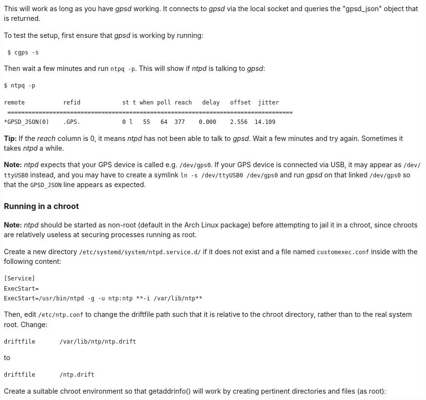 This will work as long as you have *gpsd* working. It connects to *gpsd* via the local socket and queries the "gpsd_json" object that is returned.

To test the setup, first ensure that *gpsd* is working by running:

```
 $ cgps -s 

```

Then wait a few minutes and run `ntpq -p`. This will show if *ntpd* is talking to *gpsd*:

 `$ ntpq -p` 
```
remote           refid            st t when poll reach   delay   offset  jitter
 ==================================================================================
*GPSD_JSON(0)    .GPS.            0 l   55   64  377    0.000    2.556  14.109
```

**Tip:** If the *reach* column is 0, it means *ntpd* has not been able to talk to *gpsd*. Wait a few minutes and try again. Sometimes it takes *ntpd* a while.

**Note:** *ntpd* expects that your GPS device is called e.g. `/dev/gps0`. If your GPS device is connected via USB, it may appear as `/dev/ttyUSB0` instead, and you may have to create a symlink `ln -s /dev/ttyUSB0 /dev/gps0` and run *gpsd* on that linked `/dev/gps0` so that the `GPSD_JSON` line appears as expected.

### Running in a chroot

**Note:** *ntpd* should be started as non-root (default in the Arch Linux package) before attempting to jail it in a chroot, since chroots are relatively useless at securing processes running as root.

Create a new directory `/etc/systemd/system/ntpd.service.d/` if it does not exist and a file named `customexec.conf` inside with the following content:

```
[Service]
ExecStart=
ExecStart=/usr/bin/ntpd -g -u ntp:ntp **-i /var/lib/ntp**

```

Then, edit `/etc/ntp.conf` to change the driftfile path such that it is relative to the chroot directory, rather than to the real system root. Change:

```
driftfile       /var/lib/ntp/ntp.drift

```

to

```
driftfile       /ntp.drift

```

Create a suitable chroot environment so that getaddrinfo() will work by creating pertinent directories and files (as root):
